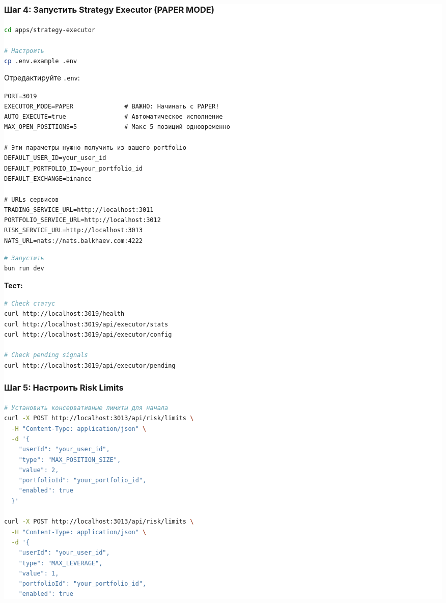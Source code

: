 ### Шаг 4: Запустить Strategy Executor (PAPER MODE)

```bash
cd apps/strategy-executor

# Настроить
cp .env.example .env
```

Отредактируйте `.env`:

```env
PORT=3019
EXECUTOR_MODE=PAPER              # ВАЖНО: Начинать с PAPER!
AUTO_EXECUTE=true                # Автоматическое исполнение
MAX_OPEN_POSITIONS=5             # Макс 5 позиций одновременно

# Эти параметры нужно получить из вашего portfolio
DEFAULT_USER_ID=your_user_id
DEFAULT_PORTFOLIO_ID=your_portfolio_id
DEFAULT_EXCHANGE=binance

# URLs сервисов
TRADING_SERVICE_URL=http://localhost:3011
PORTFOLIO_SERVICE_URL=http://localhost:3012
RISK_SERVICE_URL=http://localhost:3013
NATS_URL=nats://nats.balkhaev.com:4222
```

```bash
# Запустить
bun run dev
```

**Тест:**

```bash
# Check статус
curl http://localhost:3019/health
curl http://localhost:3019/api/executor/stats
curl http://localhost:3019/api/executor/config

# Check pending signals
curl http://localhost:3019/api/executor/pending
```

### Шаг 5: Настроить Risk Limits

```bash
# Установить консервативные лимиты для начала
curl -X POST http://localhost:3013/api/risk/limits \
  -H "Content-Type: application/json" \
  -d '{
    "userId": "your_user_id",
    "type": "MAX_POSITION_SIZE",
    "value": 2,
    "portfolioId": "your_portfolio_id",
    "enabled": true
  }'

curl -X POST http://localhost:3013/api/risk/limits \
  -H "Content-Type: application/json" \
  -d '{
    "userId": "your_user_id",
    "type": "MAX_LEVERAGE",
    "value": 1,
    "portfolioId": "your_portfolio_id",
    "enabled": true
```